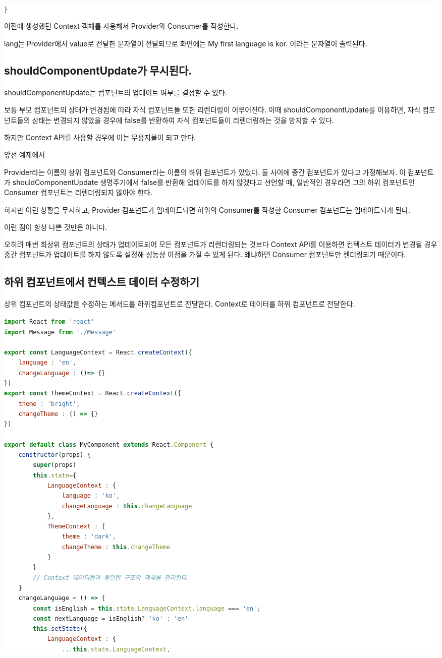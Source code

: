 ```jsx
}

```

이전에 생성했던 Context 객체를 사용해서 Provider와 Consumer를 작성한다. 

lang는 Provider에서 value로 전달한 문자열이 전달되므로 화면에는 My first language is kor. 이라는 문자열이 출력된다.

## shouldComponentUpdate가 무시된다.

shouldComponentUpdate는 컴포넌트의 업데이트 여부를 결정할 수 있다.

보통 부모 컴포넌트의 상태가 변경됨에 따라 자식 컴포넌트들 또한 리렌더링이 이루어진다. 이때 shouldComponentUpdate를 이용하면, 자식 컴포넌트들의 상태는 변경되지 않았을 경우에 false를 반환하여 자식 컴포넌트들이 리렌더링하는 것을 방지할 수 있다.

하지만 Context API를 사용할 경우에 이는 무용지물이 되고 만다. 

앞선 예제에서 

Provider라는 이름의 상위 컴포넌트와 Consumer라는 이름의 하위 컴포넌트가 있었다. 둘 사이에 중간 컴포넌트가 있다고 가정해보자. 이 컴포넌트가 shouldComponentUpdate 생명주기에서 false를 반환해 업데이트를 하지 않겠다고 선언할 때, 일반적인 경우라면 그의 하위 컴포넌트인 Consumer 컴포넌트는 리렌더링되지 않아야 한다.

하지만 이런 상황을 무시하고, Provider 컴포넌트가 업데이트되면 하위의 Consumer를 작성한 Consumer 컴포넌트는 업데이트되게 된다.

이런 점이 항상 나쁜 것만은 아니다. 

오히려 매번 최상위 컴포넌트의 상태가 업데이트되어 모든 컴포넌트가 리렌더링되는 것보다 Context API를 이용하면 컨텍스트 데이터가 변경될 경우 중간 컴포넌트가 업데이트를 하지 않도록 설정해 성능상 이점을 가질 수 있게 된다. 왜냐하면 Consumer 컴포넌트만 렌더링되기 때문이다.

## 하위 컴포넌트에서 컨텍스트 데이터 수정하기

상위 컴포넌트의 상태값을 수정하는 메서드를 하위컴포넌트로 전달한다. Context로 데이터를 하위 컴포넌트로 전달한다.

```jsx
import React from 'react'
import Message from './Message'

export const LanguageContext = React.createContext({
    language : 'en',
    changeLanguage : ()=> {}
})
export const ThemeContext = React.createContext({
    theme : 'bright',
    changeTheme : () => {}
})

export default class MyComponent extends React.Component {
    constructor(props) {
        super(props)
        this.state={
            LanguageContext : {
                language : 'ko',
                changeLanguage : this.changeLanguage
            },
            ThemeContext : {
                theme : 'dark',
                changeTheme : this.changeTheme
            }
        }
        // Context 데이터들과 동일한 구조의 객체를 관리한다.
    }
    changeLanguage = () => {
        const isEnglish = this.state.LanguageContext.language === 'en';
        const nextLanguage = isEnglish? 'ko' : 'en'
        this.setState({
            LanguageContext : {
                ...this.state.LanguageContext,
```
